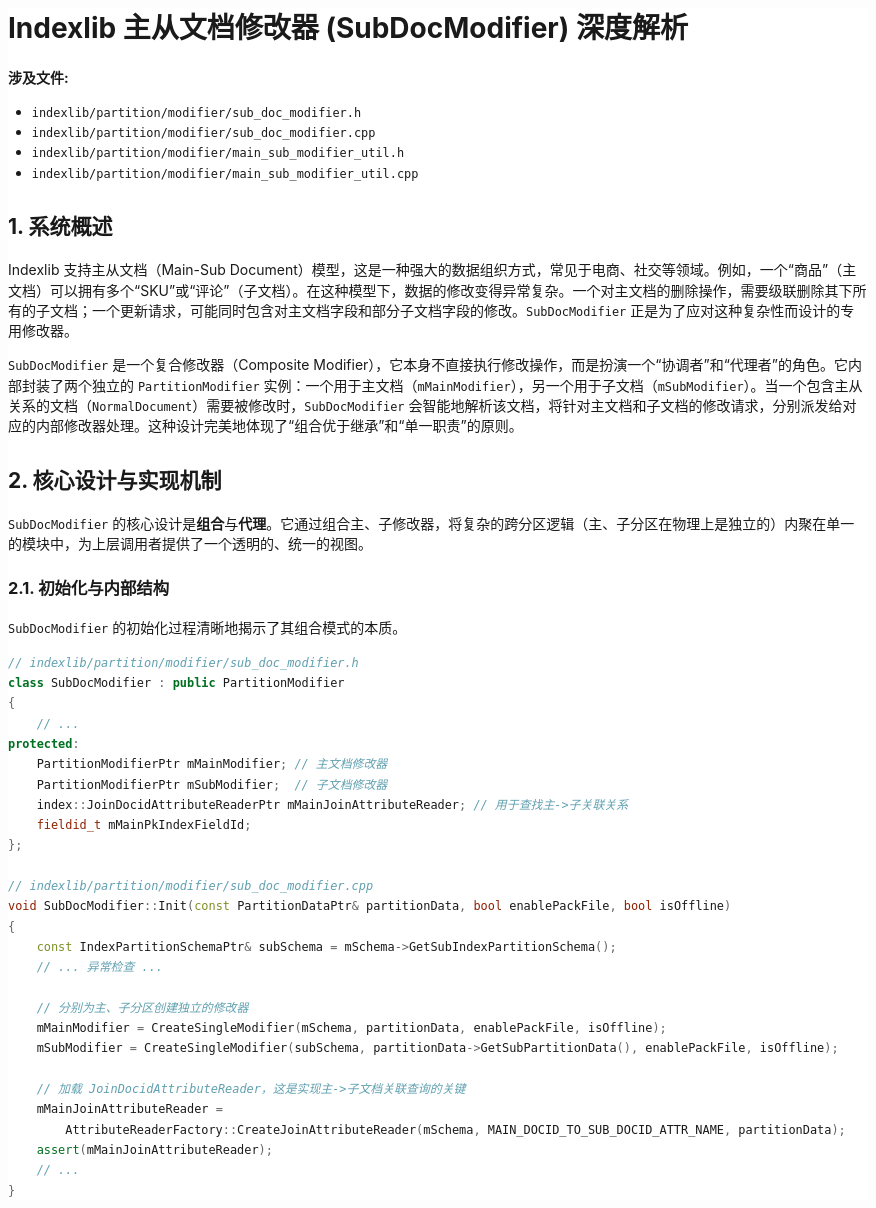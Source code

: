 
# Indexlib 主从文档修改器 (SubDocModifier) 深度解析

**涉及文件:**
*   `indexlib/partition/modifier/sub_doc_modifier.h`
*   `indexlib/partition/modifier/sub_doc_modifier.cpp`
*   `indexlib/partition/modifier/main_sub_modifier_util.h`
*   `indexlib/partition/modifier/main_sub_modifier_util.cpp`

## 1. 系统概述

Indexlib 支持主从文档（Main-Sub Document）模型，这是一种强大的数据组织方式，常见于电商、社交等领域。例如，一个“商品”（主文档）可以拥有多个“SKU”或“评论”（子文档）。在这种模型下，数据的修改变得异常复杂。一个对主文档的删除操作，需要级联删除其下所有的子文档；一个更新请求，可能同时包含对主文档字段和部分子文档字段的修改。`SubDocModifier` 正是为了应对这种复杂性而设计的专用修改器。

`SubDocModifier` 是一个复合修改器（Composite Modifier），它本身不直接执行修改操作，而是扮演一个“协调者”和“代理者”的角色。它内部封装了两个独立的 `PartitionModifier` 实例：一个用于主文档（`mMainModifier`），另一个用于子文档（`mSubModifier`）。当一个包含主从关系的文档（`NormalDocument`）需要被修改时，`SubDocModifier` 会智能地解析该文档，将针对主文档和子文档的修改请求，分别派发给对应的内部修改器处理。这种设计完美地体现了“组合优于继承”和“单一职责”的原则。

## 2. 核心设计与实现机制

`SubDocModifier` 的核心设计是**组合**与**代理**。它通过组合主、子修改器，将复杂的跨分区逻辑（主、子分区在物理上是独立的）内聚在单一的模块中，为上层调用者提供了一个透明的、统一的视图。

### 2.1. 初始化与内部结构

`SubDocModifier` 的初始化过程清晰地揭示了其组合模式的本质。

```cpp
// indexlib/partition/modifier/sub_doc_modifier.h
class SubDocModifier : public PartitionModifier
{
    // ...
protected:
    PartitionModifierPtr mMainModifier; // 主文档修改器
    PartitionModifierPtr mSubModifier;  // 子文档修改器
    index::JoinDocidAttributeReaderPtr mMainJoinAttributeReader; // 用于查找主->子关联关系
    fieldid_t mMainPkIndexFieldId;
};

// indexlib/partition/modifier/sub_doc_modifier.cpp
void SubDocModifier::Init(const PartitionDataPtr& partitionData, bool enablePackFile, bool isOffline)
{
    const IndexPartitionSchemaPtr& subSchema = mSchema->GetSubIndexPartitionSchema();
    // ... 异常检查 ...

    // 分别为主、子分区创建独立的修改器
    mMainModifier = CreateSingleModifier(mSchema, partitionData, enablePackFile, isOffline);
    mSubModifier = CreateSingleModifier(subSchema, partitionData->GetSubPartitionData(), enablePackFile, isOffline);

    // 加载 JoinDocidAttributeReader，这是实现主->子文档关联查询的关键
    mMainJoinAttributeReader =
        AttributeReaderFactory::CreateJoinAttributeReader(mSchema, MAIN_DOCID_TO_SUB_DOCID_ATTR_NAME, partitionData);
    assert(mMainJoinAttributeReader);
    // ...
}
```
